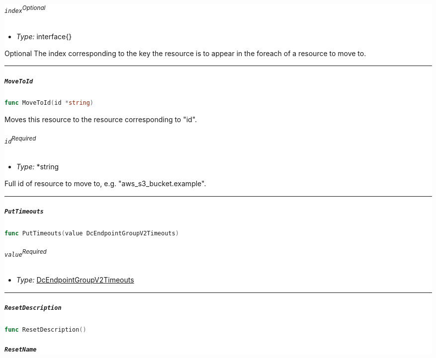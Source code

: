 ###### `index`<sup>Optional</sup> <a name="index" id="@cdktf/provider-opentelekomcloud.dcEndpointGroupV2.DcEndpointGroupV2.moveTo.parameter.index"></a>

- *Type:* interface{}

Optional The index corresponding to the key the resource is to appear in the foreach of a resource to move to.

---

##### `MoveToId` <a name="MoveToId" id="@cdktf/provider-opentelekomcloud.dcEndpointGroupV2.DcEndpointGroupV2.moveToId"></a>

```go
func MoveToId(id *string)
```

Moves this resource to the resource corresponding to "id".

###### `id`<sup>Required</sup> <a name="id" id="@cdktf/provider-opentelekomcloud.dcEndpointGroupV2.DcEndpointGroupV2.moveToId.parameter.id"></a>

- *Type:* *string

Full id of resource to move to, e.g. "aws_s3_bucket.example".

---

##### `PutTimeouts` <a name="PutTimeouts" id="@cdktf/provider-opentelekomcloud.dcEndpointGroupV2.DcEndpointGroupV2.putTimeouts"></a>

```go
func PutTimeouts(value DcEndpointGroupV2Timeouts)
```

###### `value`<sup>Required</sup> <a name="value" id="@cdktf/provider-opentelekomcloud.dcEndpointGroupV2.DcEndpointGroupV2.putTimeouts.parameter.value"></a>

- *Type:* <a href="#@cdktf/provider-opentelekomcloud.dcEndpointGroupV2.DcEndpointGroupV2Timeouts">DcEndpointGroupV2Timeouts</a>

---

##### `ResetDescription` <a name="ResetDescription" id="@cdktf/provider-opentelekomcloud.dcEndpointGroupV2.DcEndpointGroupV2.resetDescription"></a>

```go
func ResetDescription()
```

##### `ResetName` <a name="ResetName" id="@cdktf/provider-opentelekomcloud.dcEndpointGroupV2.DcEndpointGroupV2.resetName"></a>
